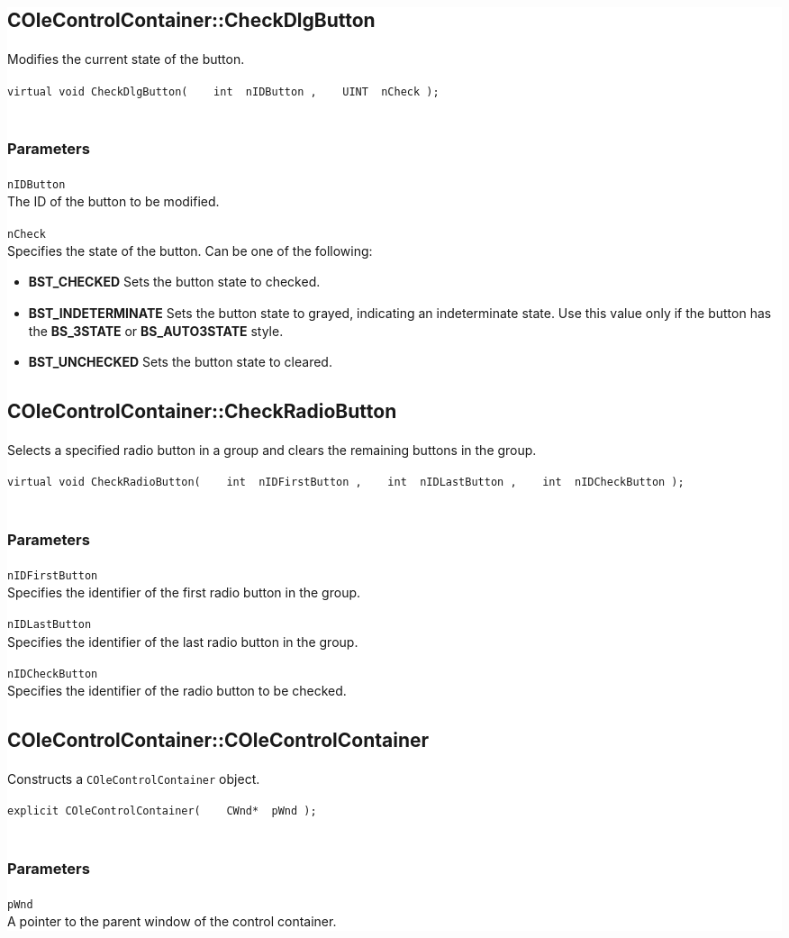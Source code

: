 ##  <a name="colecontrolcontainer__checkdlgbutton"></a>  COleControlContainer::CheckDlgButton  
 Modifies the current state of the button.  
  
```  
virtual void CheckDlgButton(    int  nIDButton ,    UINT  nCheck );  
  
```  
  
### Parameters  
 `nIDButton`  
 The ID of the button to be modified.  
  
 `nCheck`  
 Specifies the state of the button. Can be one of the following:  
  
-   **BST_CHECKED** Sets the button state to checked.  
  
-   **BST_INDETERMINATE** Sets the button state to grayed, indicating an indeterminate state. Use this value only if the button has the **BS_3STATE** or **BS_AUTO3STATE** style.  
  
-   **BST_UNCHECKED** Sets the button state to cleared.  
  
##  <a name="colecontrolcontainer__checkradiobutton"></a>  COleControlContainer::CheckRadioButton  
 Selects a specified radio button in a group and clears the remaining buttons in the group.  
  
```  
virtual void CheckRadioButton(    int  nIDFirstButton ,    int  nIDLastButton ,    int  nIDCheckButton );  
  
```  
  
### Parameters  
 `nIDFirstButton`  
 Specifies the identifier of the first radio button in the group.  
  
 `nIDLastButton`  
 Specifies the identifier of the last radio button in the group.  
  
 `nIDCheckButton`  
 Specifies the identifier of the radio button to be checked.  
  
##  <a name="colecontrolcontainer__colecontrolcontainer"></a>  COleControlContainer::COleControlContainer  
 Constructs a `COleControlContainer` object.  
  
```  
explicit COleControlContainer(    CWnd*  pWnd );  
  
```  
  
### Parameters  
 `pWnd`  
 A pointer to the parent window of the control container.  
  